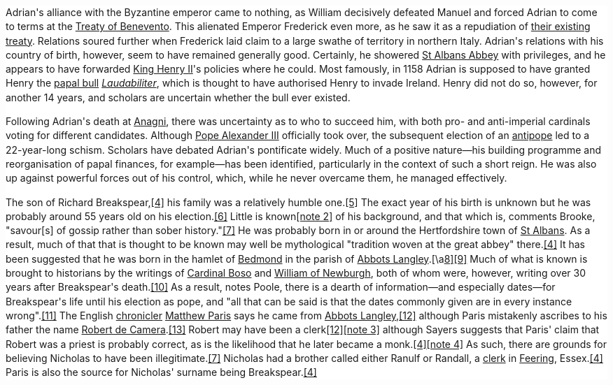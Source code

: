 Adrian's alliance with the Byzantine emperor came to nothing, as William decisively defeated Manuel and forced Adrian to come to terms at the [Treaty of Benevento](https://en.wikipedia.org/wiki/Treaty_of_Benevento "Treaty of Benevento"). This alienated Emperor Frederick even more, as he saw it as a repudiation of [their existing treaty](https://en.wikipedia.org/wiki/Treaty_of_Constance_\(1153\) "Treaty of Constance (1153)"). Relations soured further when Frederick laid claim to a large swathe of territory in northern Italy. Adrian's relations with his country of birth, however, seem to have remained generally good. Certainly, he showered [St Albans Abbey](https://en.wikipedia.org/wiki/St_Albans_Abbey "St Albans Abbey") with privileges, and he appears to have forwarded [King Henry II](https://en.wikipedia.org/wiki/Henry_II_of_England "Henry II of England")'s policies where he could. Most famously, in 1158 Adrian is supposed to have granted Henry the [papal bull](https://en.wikipedia.org/wiki/Papal_bull "Papal bull") *[Laudabiliter](https://en.wikipedia.org/wiki/Laudabiliter "Laudabiliter")*, which is thought to have authorised Henry to invade Ireland. Henry did not do so, however, for another 14 years, and scholars are uncertain whether the bull ever existed.

Following Adrian's death at [Anagni](https://en.wikipedia.org/wiki/Anagni "Anagni"), there was uncertainty as to who to succeed him, with both pro- and anti-imperial cardinals voting for different candidates. Although [Pope Alexander III](https://en.wikipedia.org/wiki/Pope_Alexander_III "Pope Alexander III") officially took over, the subsequent election of an [antipope](https://en.wikipedia.org/wiki/Antipope "Antipope") led to a 22-year-long schism. Scholars have debated Adrian's pontificate widely. Much of a positive nature—his building programme and reorganisation of papal finances, for example—has been identified, particularly in the context of such a short reign. He was also up against powerful forces out of his control, which, while he never overcame them, he managed effectively.

The son of Richard Breakspear,[\[4\]](https://en.wikipedia.org/wiki/Pope_Adrian_IV#cite_note-FOOTNOTESayers2004-5) his family was a relatively humble one.[\[5\]](https://en.wikipedia.org/wiki/Pope_Adrian_IV#cite_note-FOOTNOTESummerson2004-6) The exact year of his birth is unknown but he was probably around 55 years old on his election.[\[6\]](https://en.wikipedia.org/wiki/Pope_Adrian_IV#cite_note-FOOTNOTENorwich2011-7) Little is known[\[note 2\]](https://en.wikipedia.org/wiki/Pope_Adrian_IV#cite_note-9) of his background, and that which is, comments Brooke, "savour\[s\] of gossip rather than sober history."[\[7\]](https://en.wikipedia.org/wiki/Pope_Adrian_IV#cite_note-FOOTNOTEBrooke20034-8) He was probably born in or around the Hertfordshire town of [St Albans](https://en.wikipedia.org/wiki/St_Albans "St Albans"). As a result, much of that that is thought to be known may well be mythological "tradition woven at the great abbey" there.[\[4\]](https://en.wikipedia.org/wiki/Pope_Adrian_IV#cite_note-FOOTNOTESayers2004-5) It has been suggested that he was born in the hamlet of [Bedmond](https://en.wikipedia.org/wiki/Bedmond "Bedmond") in the parish of [Abbots Langley](https://en.wikipedia.org/wiki/Abbots_Langley "Abbots Langley").[\a[8\]](https://en.wikipedia.org/wiki/Pope_Adrian_IV#cite_note-10)[\[9\]](https://en.wikipedia.org/wiki/Pope_Adrian_IV#cite_note-11) Much of what is known is brought to historians by the writings of [Cardinal Boso](https://en.wikipedia.org/wiki/Boso_of_Santa_Pudenziana "Boso of Santa Pudenziana") and [William of Newburgh](https://en.wikipedia.org/wiki/William_of_Newburgh "William of Newburgh"), both of whom were, however, writing over 30 years after Breakspear's death.[\[10\]](https://en.wikipedia.org/wiki/Pope_Adrian_IV#cite_note-FOOTNOTEPoole1969291-12) As a result, notes Poole, there is a dearth of information—and especially dates—for Breakspear's life until his election as pope, and "all that can be said is that the dates commonly given are in every instance wrong".[\[11\]](https://en.wikipedia.org/wiki/Pope_Adrian_IV#cite_note-FOOTNOTEPoole1969293-13) The English [chronicler](https://en.wikipedia.org/wiki/Chronicle "Chronicle") [Matthew Paris](https://en.wikipedia.org/wiki/Matthew_Paris "Matthew Paris") says he came from [Abbots Langley](https://en.wikipedia.org/wiki/Abbots_Langley "Abbots Langley"),[\[12\]](https://en.wikipedia.org/wiki/Pope_Adrian_IV#cite_note-FOOTNOTEMaxwell-Stuart199797-14) although Paris mistakenly ascribes to his father the name [Robert de Camera](https://en.wikipedia.org/w/index.php?title=Robert_de_Camera&action=edit&redlink=1 "Robert de Camera (page does not exist)").[\[13\]](https://en.wikipedia.org/wiki/Pope_Adrian_IV#cite_note-FOOTNOTEBrooke20035-15) Robert may have been a clerk[\[12\]](https://en.wikipedia.org/wiki/Pope_Adrian_IV#cite_note-FOOTNOTEMaxwell-Stuart199797-14)[\[note 3\]](https://en.wikipedia.org/wiki/Pope_Adrian_IV#cite_note-17) although Sayers suggests that Paris' claim that Robert was a priest is probably correct, as is the likelihood that he later became a monk.[\[4\]](https://en.wikipedia.org/wiki/Pope_Adrian_IV#cite_note-FOOTNOTESayers2004-5)[\[note 4\]](https://en.wikipedia.org/wiki/Pope_Adrian_IV#cite_note-20) As such, there are grounds for believing Nicholas to have been illegitimate.[\[7\]](https://en.wikipedia.org/wiki/Pope_Adrian_IV#cite_note-FOOTNOTEBrooke20034-8) Nicholas had a brother called either Ranulf or Randall, a [clerk](https://en.wikipedia.org/wiki/Clerk "Clerk") in [Feering](https://en.wikipedia.org/wiki/Feering "Feering"), Essex.[\[4\]](https://en.wikipedia.org/wiki/Pope_Adrian_IV#cite_note-FOOTNOTESayers2004-5) Paris is also the source for Nicholas' surname being Breakspear.[\[4\]](https://en.wikipedia.org/wiki/Pope_Adrian_IV#cite_note-FOOTNOTESayers2004-5)
